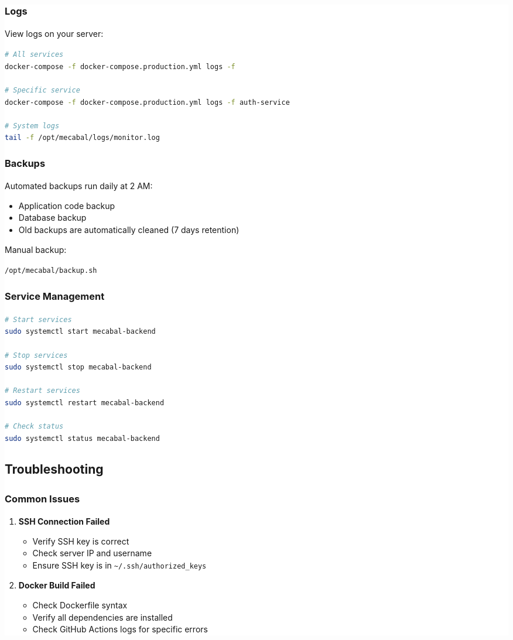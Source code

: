### Logs

View logs on your server:
```bash
# All services
docker-compose -f docker-compose.production.yml logs -f

# Specific service
docker-compose -f docker-compose.production.yml logs -f auth-service

# System logs
tail -f /opt/mecabal/logs/monitor.log
```

### Backups

Automated backups run daily at 2 AM:
- Application code backup
- Database backup
- Old backups are automatically cleaned (7 days retention)

Manual backup:
```bash
/opt/mecabal/backup.sh
```

### Service Management

```bash
# Start services
sudo systemctl start mecabal-backend

# Stop services
sudo systemctl stop mecabal-backend

# Restart services
sudo systemctl restart mecabal-backend

# Check status
sudo systemctl status mecabal-backend
```

## Troubleshooting

### Common Issues

1. **SSH Connection Failed**
   - Verify SSH key is correct
   - Check server IP and username
   - Ensure SSH key is in `~/.ssh/authorized_keys`

2. **Docker Build Failed**
   - Check Dockerfile syntax
   - Verify all dependencies are installed
   - Check GitHub Actions logs for specific errors
